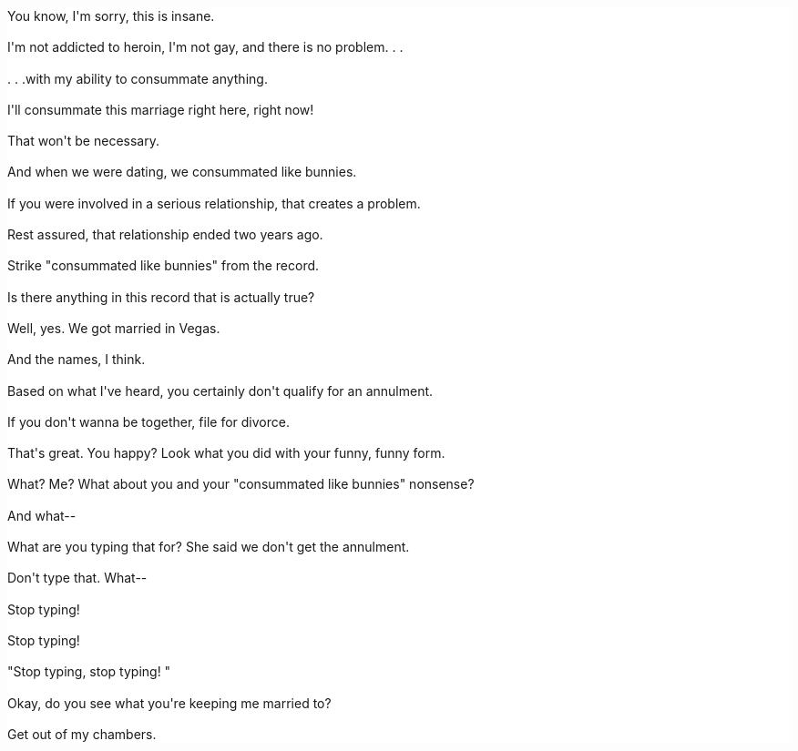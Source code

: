 You know, I'm sorry, this is insane.

I'm not addicted to heroin,
I'm not gay, and there is no problem. . .

. . .with my ability
to consummate anything.

I'll consummate this marriage
right here, right now!

That won't be necessary.

And when we were dating,
we consummated like bunnies.

If you were involved in a serious
relationship, that creates a problem.

Rest assured, that relationship
ended two years ago.

Strike "consummated like bunnies"
from the record.

Is there anything in this record
that is actually true?

Well, yes. We got married in Vegas.

And the names, I think.

Based on what I've heard, you certainly
don't qualify for an annulment.

If you don't wanna be together,
file for divorce.

That's great. You happy? Look what
you did with your funny, funny form.

What? Me? What about you and your
"consummated like bunnies" nonsense?

And what--

What are you typing that for?
She said we don't get the annulment.

Don't type that. What--

Stop typing!

Stop typing!

"Stop typing, stop typing! "

Okay, do you see what you're
keeping me married to?

Get out of my chambers.
